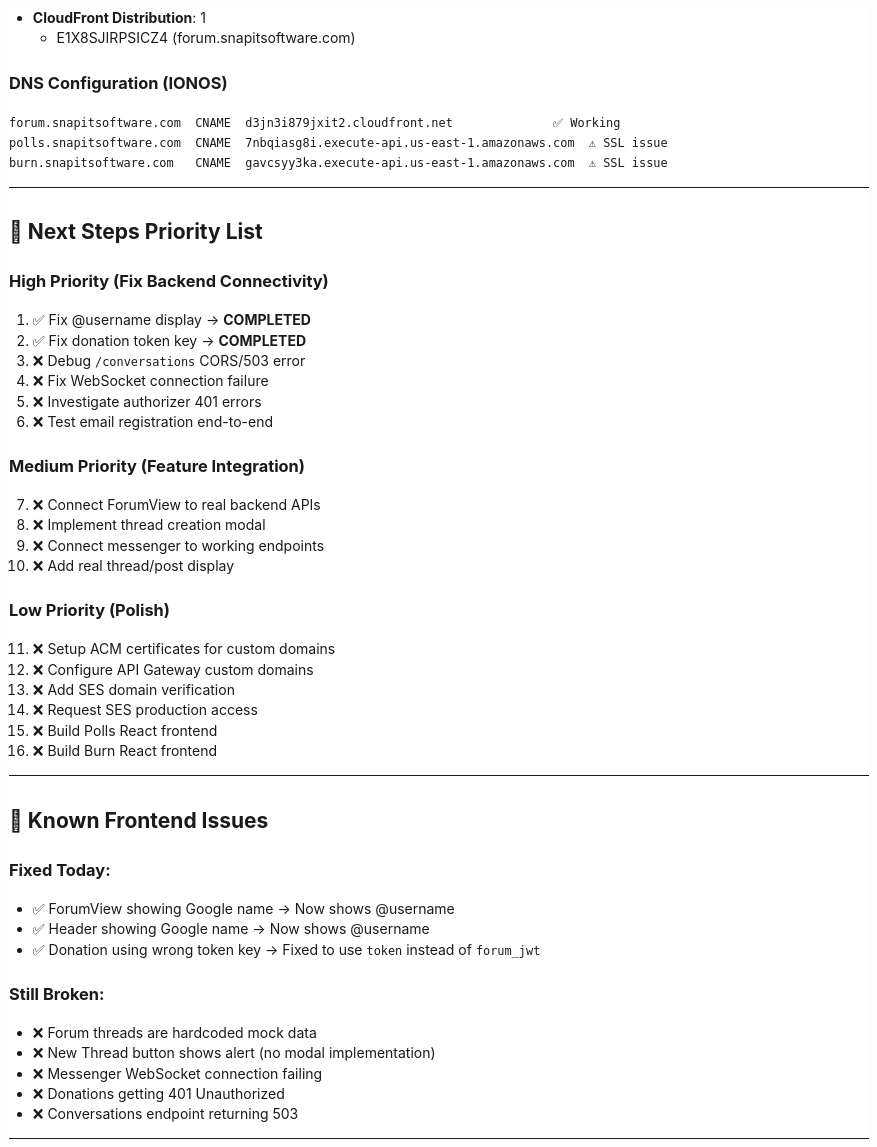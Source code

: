 - **CloudFront Distribution**: 1
  - E1X8SJIRPSICZ4 (forum.snapitsoftware.com)

### **DNS Configuration** (IONOS)
```
forum.snapitsoftware.com  CNAME  d3jn3i879jxit2.cloudfront.net              ✅ Working
polls.snapitsoftware.com  CNAME  7nbqiasg8i.execute-api.us-east-1.amazonaws.com  ⚠️ SSL issue
burn.snapitsoftware.com   CNAME  gavcsyy3ka.execute-api.us-east-1.amazonaws.com  ⚠️ SSL issue
```

---

## 🎯 Next Steps Priority List

### **High Priority** (Fix Backend Connectivity)
1. ✅ Fix @username display → **COMPLETED**
2. ✅ Fix donation token key → **COMPLETED**
3. ❌ Debug `/conversations` CORS/503 error
4. ❌ Fix WebSocket connection failure
5. ❌ Investigate authorizer 401 errors
6. ❌ Test email registration end-to-end

### **Medium Priority** (Feature Integration)
7. ❌ Connect ForumView to real backend APIs
8. ❌ Implement thread creation modal
9. ❌ Connect messenger to working endpoints
10. ❌ Add real thread/post display

### **Low Priority** (Polish)
11. ❌ Setup ACM certificates for custom domains
12. ❌ Configure API Gateway custom domains
13. ❌ Add SES domain verification
14. ❌ Request SES production access
15. ❌ Build Polls React frontend
16. ❌ Build Burn React frontend

---

## 🐛 Known Frontend Issues

### **Fixed Today**:
- ✅ ForumView showing Google name → Now shows @username
- ✅ Header showing Google name → Now shows @username
- ✅ Donation using wrong token key → Fixed to use `token` instead of `forum_jwt`

### **Still Broken**:
- ❌ Forum threads are hardcoded mock data
- ❌ New Thread button shows alert (no modal implementation)
- ❌ Messenger WebSocket connection failing
- ❌ Donations getting 401 Unauthorized
- ❌ Conversations endpoint returning 503

---